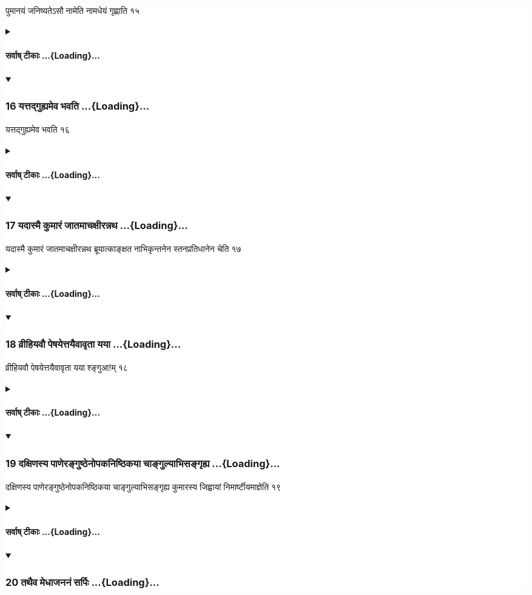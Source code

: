 पुमानयं जनिष्यतेऽसौ नामेति नामधेयं गृह्णाति १५
</details>
</div>
<div class="js_include collapsed" newlevelforh1="4" title="सर्वाष् टीकाः" unfilled url="/vedAH_sAma/kauthumam/sUtram/gobhila-gRhyam/sarvASh_TIkAH/2/07/15_pumAnayaM_janiShyate-sau_nAmeti.md">
<details><summary><h4>सर्वाष् टीकाः ...{Loading}...</h4></summary></details>
</div>
<div class="js_include" includetitle="true" newlevelforh1="3" unfilled url="/vedAH_sAma/kauthumam/sUtram/gobhila-gRhyam/vishvAsa-prastutiH/2/07/16_yattadguhyameva_bhavati.md">
<details open><summary><h3>16 यत्तद्गुह्यमेव भवति ...{Loading}...</h3></summary>

यत्तद्गुह्यमेव भवति १६
</details>
</div>
<div class="js_include collapsed" newlevelforh1="4" title="सर्वाष् टीकाः" unfilled url="/vedAH_sAma/kauthumam/sUtram/gobhila-gRhyam/sarvASh_TIkAH/2/07/16_yattadguhyameva_bhavati.md">
<details><summary><h4>सर्वाष् टीकाः ...{Loading}...</h4></summary></details>
</div>
<div class="js_include" includetitle="true" newlevelforh1="3" unfilled url="/vedAH_sAma/kauthumam/sUtram/gobhila-gRhyam/vishvAsa-prastutiH/2/07/17_yadAsmai_kumAraM_jAtamAchaxIrannatha.md">
<details open><summary><h3>17 यदास्मै कुमारं जातमाचक्षीरन्नथ ...{Loading}...</h3></summary>

यदास्मै कुमारं जातमाचक्षीरन्नथ ब्रूयात्काङ्क्षत नाभिकृन्तनेन स्तनप्रतिधानेन चेति १७
</details>
</div>
<div class="js_include collapsed" newlevelforh1="4" title="सर्वाष् टीकाः" unfilled url="/vedAH_sAma/kauthumam/sUtram/gobhila-gRhyam/sarvASh_TIkAH/2/07/17_yadAsmai_kumAraM_jAtamAchaxIrannatha.md">
<details><summary><h4>सर्वाष् टीकाः ...{Loading}...</h4></summary></details>
</div>
<div class="js_include" includetitle="true" newlevelforh1="3" unfilled url="/vedAH_sAma/kauthumam/sUtram/gobhila-gRhyam/vishvAsa-prastutiH/2/07/18_vrIhiyavau_peShayettayaivAvRtA_yayA.md">
<details open><summary><h3>18 व्रीहियवौ पेषयेत्तयैवावृता यया ...{Loading}...</h3></summary>

व्रीहियवौ पेषयेत्तयैवावृता यया श्ङ्गुआ\!म् १८
</details>
</div>
<div class="js_include collapsed" newlevelforh1="4" title="सर्वाष् टीकाः" unfilled url="/vedAH_sAma/kauthumam/sUtram/gobhila-gRhyam/sarvASh_TIkAH/2/07/18_vrIhiyavau_peShayettayaivAvRtA_yayA.md">
<details><summary><h4>सर्वाष् टीकाः ...{Loading}...</h4></summary></details>
</div>
<div class="js_include" includetitle="true" newlevelforh1="3" unfilled url="/vedAH_sAma/kauthumam/sUtram/gobhila-gRhyam/vishvAsa-prastutiH/2/07/19_daxiNasya_pANeranguShThenopakaniShThikayA_chAng.md">
<details open><summary><h3>19 दक्षिणस्य पाणेरङ्गुष्ठेनोपकनिष्ठिकया चाङ्गुल्याभिसङ्गृह्य ...{Loading}...</h3></summary>

दक्षिणस्य पाणेरङ्गुष्ठेनोपकनिष्ठिकया चाङ्गुल्याभिसङ्गृह्य कुमारस्य जिह्वायां निमार्ष्टीयमाज्ञेति १९
</details>
</div>
<div class="js_include collapsed" newlevelforh1="4" title="सर्वाष् टीकाः" unfilled url="/vedAH_sAma/kauthumam/sUtram/gobhila-gRhyam/sarvASh_TIkAH/2/07/19_daxiNasya_pANeranguShThenopakaniShThikayA_chAng.md">
<details><summary><h4>सर्वाष् टीकाः ...{Loading}...</h4></summary></details>
</div>
<div class="js_include" includetitle="true" newlevelforh1="3" unfilled url="/vedAH_sAma/kauthumam/sUtram/gobhila-gRhyam/vishvAsa-prastutiH/2/07/20_tathaiva_medhAjananaM_sarpiH.md">
<details open><summary><h3>20 तथैव मेधाजननं सर्पिः ...{Loading}...</h3></summary>

